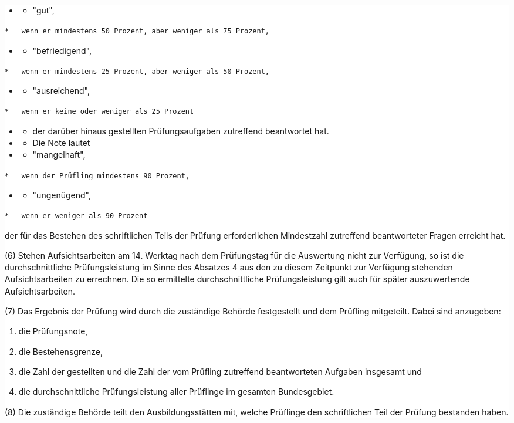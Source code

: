 
*    *   "gut",

    *   wenn er mindestens 50 Prozent, aber weniger als 75 Prozent,


*    *   "befriedigend",

    *   wenn er mindestens 25 Prozent, aber weniger als 50 Prozent,


*    *   "ausreichend",

    *   wenn er keine oder weniger als 25 Prozent


*    *   der darüber hinaus gestellten Prüfungsaufgaben zutreffend beantwortet
        hat.


*    *   Die Note lautet


*    *   "mangelhaft",

    *   wenn der Prüfling mindestens 90 Prozent,


*    *   "ungenügend",

    *   wenn er weniger als 90 Prozent



der für das Bestehen des schriftlichen Teils der Prüfung
erforderlichen Mindestzahl zutreffend beantworteter Fragen erreicht
hat.

(6) Stehen Aufsichtsarbeiten am 14. Werktag nach dem Prüfungstag für
die Auswertung nicht zur Verfügung, so ist die durchschnittliche
Prüfungsleistung im Sinne des Absatzes 4 aus den zu diesem Zeitpunkt
zur Verfügung stehenden Aufsichtsarbeiten zu errechnen. Die so
ermittelte durchschnittliche Prüfungsleistung gilt auch für später
auszuwertende Aufsichtsarbeiten.

(7) Das Ergebnis der Prüfung wird durch die zuständige Behörde
festgestellt und dem Prüfling mitgeteilt. Dabei sind anzugeben:

1.  die Prüfungsnote,


2.  die Bestehensgrenze,


3.  die Zahl der gestellten und die Zahl der vom Prüfling zutreffend
    beantworteten Aufgaben insgesamt und


4.  die durchschnittliche Prüfungsleistung aller Prüflinge im gesamten
    Bundesgebiet.




(8) Die zuständige Behörde teilt den Ausbildungsstätten mit, welche
Prüflinge den schriftlichen Teil der Prüfung bestanden haben.
